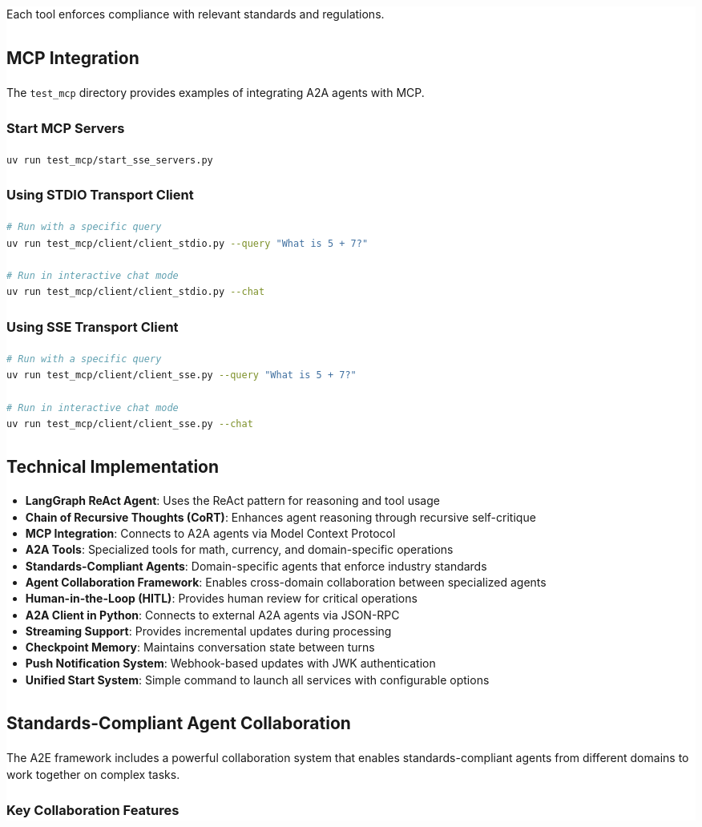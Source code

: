 Each tool enforces compliance with relevant standards and regulations.

## MCP Integration

The `test_mcp` directory provides examples of integrating A2A agents with MCP.

### Start MCP Servers

```bash
uv run test_mcp/start_sse_servers.py
```

### Using STDIO Transport Client

```bash
# Run with a specific query
uv run test_mcp/client/client_stdio.py --query "What is 5 + 7?"

# Run in interactive chat mode
uv run test_mcp/client/client_stdio.py --chat
```

### Using SSE Transport Client

```bash
# Run with a specific query
uv run test_mcp/client/client_sse.py --query "What is 5 + 7?"

# Run in interactive chat mode
uv run test_mcp/client/client_sse.py --chat
```

## Technical Implementation

- **LangGraph ReAct Agent**: Uses the ReAct pattern for reasoning and tool usage
- **Chain of Recursive Thoughts (CoRT)**: Enhances agent reasoning through recursive self-critique
- **MCP Integration**: Connects to A2A agents via Model Context Protocol
- **A2A Tools**: Specialized tools for math, currency, and domain-specific operations
- **Standards-Compliant Agents**: Domain-specific agents that enforce industry standards
- **Agent Collaboration Framework**: Enables cross-domain collaboration between specialized agents
- **Human-in-the-Loop (HITL)**: Provides human review for critical operations
- **A2A Client in Python**: Connects to external A2A agents via JSON-RPC
- **Streaming Support**: Provides incremental updates during processing
- **Checkpoint Memory**: Maintains conversation state between turns
- **Push Notification System**: Webhook-based updates with JWK authentication
- **Unified Start System**: Simple command to launch all services with configurable options

## Standards-Compliant Agent Collaboration

The A2E framework includes a powerful collaboration system that enables standards-compliant agents from different domains to work together on complex tasks.

### Key Collaboration Features
